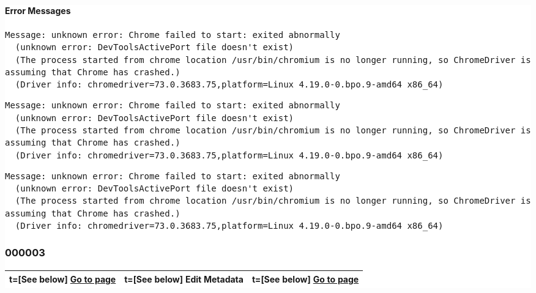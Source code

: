 
#### Error Messages
<pre>Message: unknown error: Chrome failed to start: exited abnormally
  (unknown error: DevToolsActivePort file doesn't exist)
  (The process started from chrome location /usr/bin/chromium is no longer running, so ChromeDriver is assuming that Chrome has crashed.)
  (Driver info: chromedriver=73.0.3683.75,platform=Linux 4.19.0-0.bpo.9-amd64 x86_64)</pre>
<pre>Message: unknown error: Chrome failed to start: exited abnormally
  (unknown error: DevToolsActivePort file doesn't exist)
  (The process started from chrome location /usr/bin/chromium is no longer running, so ChromeDriver is assuming that Chrome has crashed.)
  (Driver info: chromedriver=73.0.3683.75,platform=Linux 4.19.0-0.bpo.9-amd64 x86_64)</pre>
<pre>Message: unknown error: Chrome failed to start: exited abnormally
  (unknown error: DevToolsActivePort file doesn't exist)
  (The process started from chrome location /usr/bin/chromium is no longer running, so ChromeDriver is assuming that Chrome has crashed.)
  (Driver info: chromedriver=73.0.3683.75,platform=Linux 4.19.0-0.bpo.9-amd64 x86_64)</pre>
### 000003

| t=[See below] [Go to page](https://gui-staging.dandiarchive.org/#/dandiset/000003) | t=[See below] Edit Metadata | t=[See below] [Go to page](https://gui-staging.dandiarchive.org/#/dandiset/000003/draft/files) |
| --- | --- | --- |
